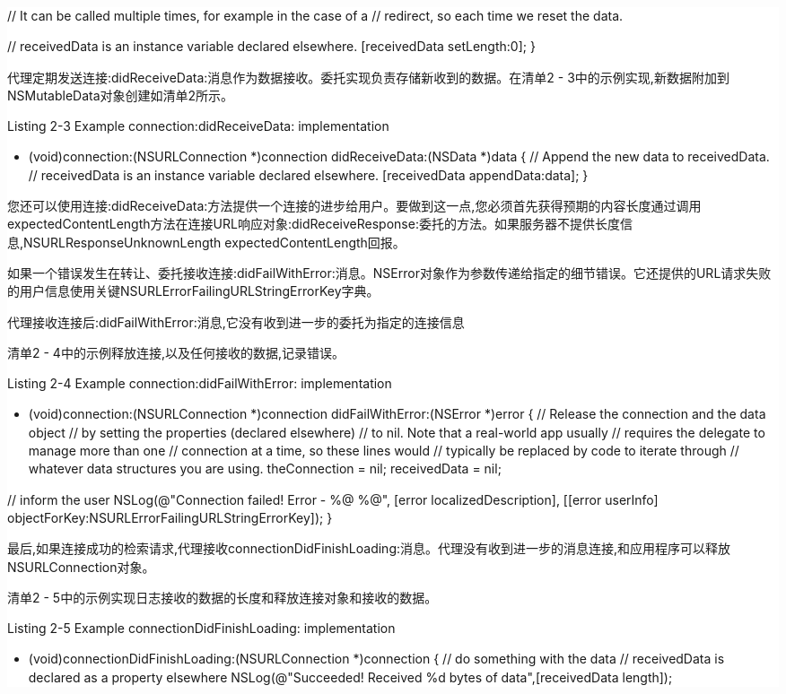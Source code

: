// It can be called multiple times, for example in the case of a
// redirect, so each time we reset the data.

// receivedData is an instance variable declared elsewhere.
[receivedData setLength:0];
}

代理定期发送连接:didReceiveData:消息作为数据接收。委托实现负责存储新收到的数据。在清单2 - 3中的示例实现,新数据附加到NSMutableData对象创建如清单2所示。

Listing 2-3  Example connection:didReceiveData: implementation
- (void)connection:(NSURLConnection *)connection didReceiveData:(NSData *)data
{
// Append the new data to receivedData.
// receivedData is an instance variable declared elsewhere.
[receivedData appendData:data];
}


您还可以使用连接:didReceiveData:方法提供一个连接的进步给用户。要做到这一点,您必须首先获得预期的内容长度通过调用expectedContentLength方法在连接URL响应对象:didReceiveResponse:委托的方法。如果服务器不提供长度信息,NSURLResponseUnknownLength expectedContentLength回报。


如果一个错误发生在转让、委托接收连接:didFailWithError:消息。NSError对象作为参数传递给指定的细节错误。它还提供的URL请求失败的用户信息使用关键NSURLErrorFailingURLStringErrorKey字典。


代理接收连接后:didFailWithError:消息,它没有收到进一步的委托为指定的连接信息


清单2 - 4中的示例释放连接,以及任何接收的数据,记录错误。

Listing 2-4  Example connection:didFailWithError: implementation
- (void)connection:(NSURLConnection *)connection
didFailWithError:(NSError *)error
{
// Release the connection and the data object
// by setting the properties (declared elsewhere)
// to nil.  Note that a real-world app usually
// requires the delegate to manage more than one
// connection at a time, so these lines would
// typically be replaced by code to iterate through
// whatever data structures you are using.
theConnection = nil;
receivedData = nil;

// inform the user
NSLog(@"Connection failed! Error - %@ %@",
[error localizedDescription],
[[error userInfo] objectForKey:NSURLErrorFailingURLStringErrorKey]);
}

最后,如果连接成功的检索请求,代理接收connectionDidFinishLoading:消息。代理没有收到进一步的消息连接,和应用程序可以释放NSURLConnection对象。


清单2 - 5中的示例实现日志接收的数据的长度和释放连接对象和接收的数据。



Listing 2-5  Example connectionDidFinishLoading: implementation
- (void)connectionDidFinishLoading:(NSURLConnection *)connection
{
// do something with the data
// receivedData is declared as a property elsewhere
NSLog(@"Succeeded! Received %d bytes of data",[receivedData length]);
